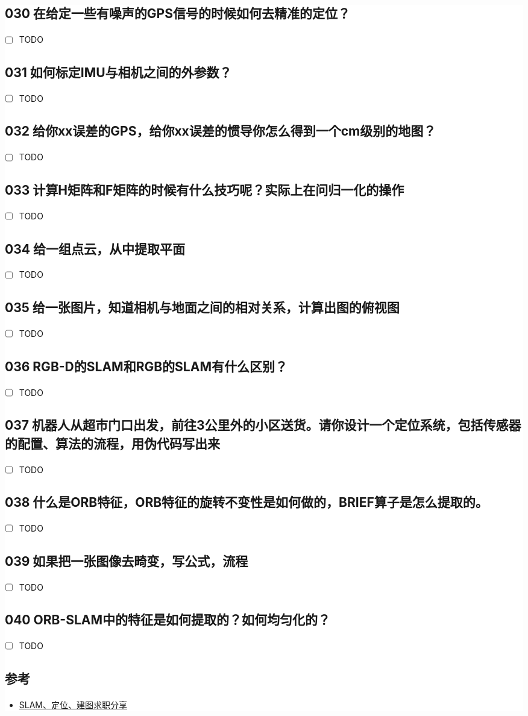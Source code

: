 ## 030 在给定一些有噪声的GPS信号的时候如何去精准的定位？

- [ ] TODO

## 031 如何标定IMU与相机之间的外参数？

- [ ] TODO

## 032 给你xx误差的GPS，给你xx误差的惯导你怎么得到一个cm级别的地图？

- [ ] TODO

## 033 计算H矩阵和F矩阵的时候有什么技巧呢？实际上在问归一化的操作

- [ ] TODO

## 034 给一组点云，从中提取平面

- [ ] TODO

## 035 给一张图片，知道相机与地面之间的相对关系，计算出图的俯视图

- [ ] TODO

## 036 RGB-D的SLAM和RGB的SLAM有什么区别？

- [ ] TODO

## 037 机器人从超市门口出发，前往3公里外的小区送货。请你设计一个定位系统，包括传感器的配置、算法的流程，用伪代码写出来

- [ ] TODO

## 038 什么是ORB特征，ORB特征的旋转不变性是如何做的，BRIEF算子是怎么提取的。

- [ ] TODO

## 039 如果把一张图像去畸变，写公式，流程

- [ ] TODO

## 040 ORB-SLAM中的特征是如何提取的？如何均匀化的？

- [ ] TODO

## 参考

- [SLAM、定位、建图求职分享](https://zhuanlan.zhihu.com/p/68858564)

